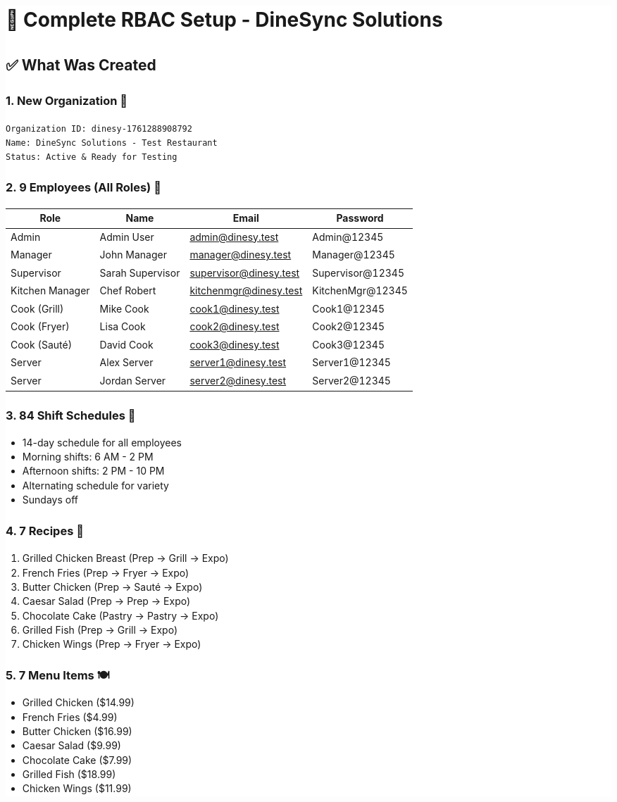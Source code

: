 # 🎉 Complete RBAC Setup - DineSync Solutions

## ✅ What Was Created

### 1. **New Organization** 🏢
```
Organization ID: dinesy-1761288908792
Name: DineSync Solutions - Test Restaurant
Status: Active & Ready for Testing
```

### 2. **9 Employees (All Roles)** 👥

| Role | Name | Email | Password |
|------|------|-------|----------|
| Admin | Admin User | admin@dinesy.test | Admin@12345 |
| Manager | John Manager | manager@dinesy.test | Manager@12345 |
| Supervisor | Sarah Supervisor | supervisor@dinesy.test | Supervisor@12345 |
| Kitchen Manager | Chef Robert | kitchenmgr@dinesy.test | KitchenMgr@12345 |
| Cook (Grill) | Mike Cook | cook1@dinesy.test | Cook1@12345 |
| Cook (Fryer) | Lisa Cook | cook2@dinesy.test | Cook2@12345 |
| Cook (Sauté) | David Cook | cook3@dinesy.test | Cook3@12345 |
| Server | Alex Server | server1@dinesy.test | Server1@12345 |
| Server | Jordan Server | server2@dinesy.test | Server2@12345 |

### 3. **84 Shift Schedules** 📅
- 14-day schedule for all employees
- Morning shifts: 6 AM - 2 PM
- Afternoon shifts: 2 PM - 10 PM
- Alternating schedule for variety
- Sundays off

### 4. **7 Recipes** 📖
1. Grilled Chicken Breast (Prep → Grill → Expo)
2. French Fries (Prep → Fryer → Expo)
3. Butter Chicken (Prep → Sauté → Expo)
4. Caesar Salad (Prep → Prep → Expo)
5. Chocolate Cake (Pastry → Pastry → Expo)
6. Grilled Fish (Prep → Grill → Expo)
7. Chicken Wings (Prep → Fryer → Expo)

### 5. **7 Menu Items** 🍽️
- Grilled Chicken ($14.99)
- French Fries ($4.99)
- Butter Chicken ($16.99)
- Caesar Salad ($9.99)
- Chocolate Cake ($7.99)
- Grilled Fish ($18.99)
- Chicken Wings ($11.99)
